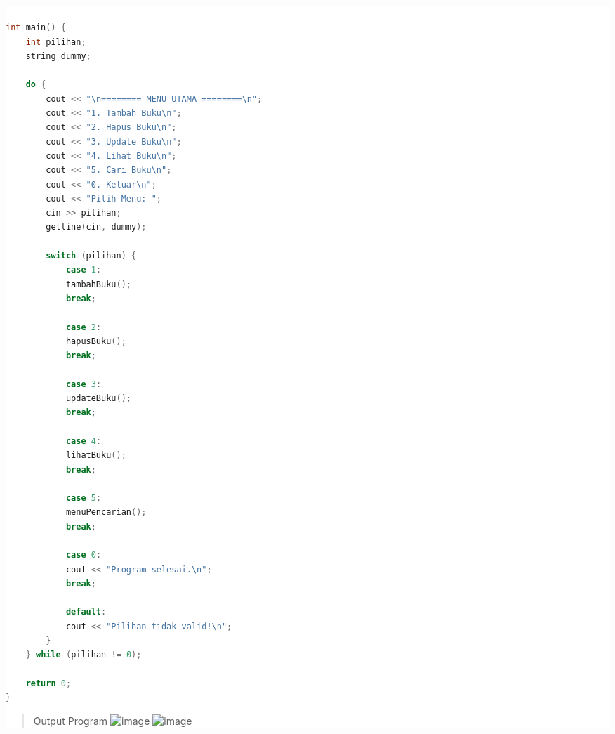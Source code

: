 ```cpp

int main() {
    int pilihan;
    string dummy;

    do {
        cout << "\n======== MENU UTAMA ========\n";
        cout << "1. Tambah Buku\n";
        cout << "2. Hapus Buku\n";
        cout << "3. Update Buku\n";
        cout << "4. Lihat Buku\n";
        cout << "5. Cari Buku\n";
        cout << "0. Keluar\n";
        cout << "Pilih Menu: ";
        cin >> pilihan;
        getline(cin, dummy);

        switch (pilihan) {
            case 1: 
            tambahBuku(); 
            break;

            case 2: 
            hapusBuku(); 
            break;

            case 3: 
            updateBuku(); 
            break;

            case 4: 
            lihatBuku(); 
            break;

            case 5: 
            menuPencarian(); 
            break;
            
            case 0:
            cout << "Program selesai.\n";
            break;

            default:
            cout << "Pilihan tidak valid!\n";
        }
    } while (pilihan != 0);

    return 0;
}
```
> Output Program
> <img width="1920" height="1200" alt="image" src="https://github.com/user-attachments/assets/42d1e274-21d4-4ce1-92f3-f033aa0c8650" />
> <img width="1920" height="1200" alt="image" src="https://github.com/user-attachments/assets/e1128458-0078-4622-8478-2f8238bb8e37" />
